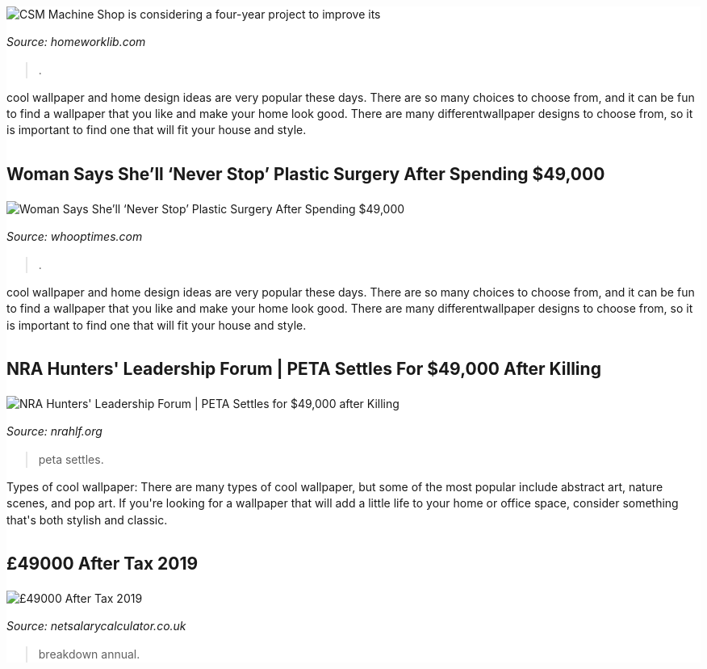 <img loading=lazy src="https://img.homeworklib.com/questions/1d8fa680-705c-11ea-a435-379312ce0e66.png?x-oss-process=image/resize,w_560" onerror="this.onerror=null;this.src='https://tse1.mm.bing.net/th?id=OIP.s4Rc-qCMW4dFdN3EyQ9NnAHaCY&amp;pid=15.1';" alt="CSM Machine Shop is considering a four-year project to improve its">

_Source: homeworklib.com_

>. 

	

cool wallpaper and home design ideas are very popular these days. There are so many choices to choose from, and it can be fun to find a wallpaper that you like and make your home look good. There are many differentwallpaper designs to choose from, so it is important to find one that will fit your house and style.

    
## Woman Says She’ll ‘Never Stop’ Plastic Surgery After Spending $49,000

<img loading=lazy src="https://whooptimes.com/wp-content/uploads/2022/10/xd-min-768x403.png" onerror="this.onerror=null;this.src='https://tse4.mm.bing.net/th?id=OIP.mpEbRi1S6siHlNaVgHJxxgHaD4&amp;pid=15.1';" alt="Woman Says She’ll ‘Never Stop’ Plastic Surgery After Spending $49,000">

_Source: whooptimes.com_

>. 

	

cool wallpaper and home design ideas are very popular these days. There are so many choices to choose from, and it can be fun to find a wallpaper that you like and make your home look good. There are many differentwallpaper designs to choose from, so it is important to find one that will fit your house and style.

    
## NRA Hunters&#039; Leadership Forum | PETA Settles For $49,000 After Killing

<img loading=lazy src="https://www.nrahlf.org/media/1537140/peta_kills.jpg?preset=list720" onerror="this.onerror=null;this.src='https://tse2.mm.bing.net/th?id=OIP.hb_hxcHbFqyrmBrn4Ro5SAHaEL&amp;pid=15.1';" alt="NRA Hunters&#039; Leadership Forum | PETA Settles for $49,000 after Killing">

_Source: nrahlf.org_

>peta settles. 

	

Types of cool wallpaper:
There are many types of cool wallpaper, but some of the most popular include abstract art, nature scenes, and pop art. If you're looking for a wallpaper that will add a little life to your home or office space, consider something that's both stylish and classic.

    
## £49000 After Tax 2019

<img loading=lazy src="https://www.netsalarycalculator.co.uk/wp-content/uploads/2019/01/2019-2020-49000-gross-salary-after-tax-take-home-pay-300x179.png" onerror="this.onerror=null;this.src='https://tse4.mm.bing.net/th?id=OIP.IyVkHTCNKhOiip0JPdvPxwAAAA&amp;pid=15.1';" alt="£49000 After Tax 2019">

_Source: netsalarycalculator.co.uk_

>breakdown annual. 

	
